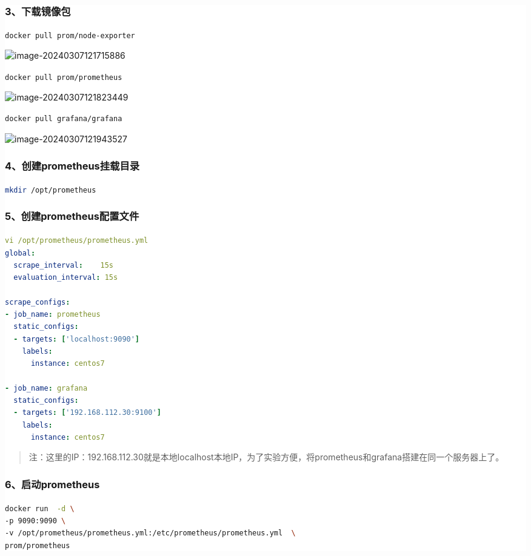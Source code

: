 ### 3、下载镜像包

```bash
docker pull prom/node-exporter
```

![image-20240307121715886](D:\docker部署监控Prometheus+Grafana\docker部署监控Prometheus+Grafana.assets\3332572-20240307170927483-382108696.png)

```bash
docker pull prom/prometheus
```

![image-20240307121823449](D:\docker部署监控Prometheus+Grafana\docker部署监控Prometheus+Grafana.assets\3332572-20240307170927135-1214754794.png)

```bash
docker pull grafana/grafana
```

![image-20240307121943527](D:\docker部署监控Prometheus+Grafana\docker部署监控Prometheus+Grafana.assets\3332572-20240307170926748-1425322124.png)

### 4、创建prometheus挂载目录

```bash
mkdir /opt/prometheus
```

### 5、创建prometheus配置文件

```yaml
vi /opt/prometheus/prometheus.yml
global:
  scrape_interval:    15s
  evaluation_interval: 15s

scrape_configs:
- job_name: prometheus
  static_configs:
  - targets: ['localhost:9090']
    labels:
      instance: centos7

- job_name: grafana
  static_configs:
  - targets: ['192.168.112.30:9100']
    labels:
      instance: centos7
```

> 注：这里的IP：192.168.112.30就是本地localhost本地IP，为了实验方便，将prometheus和grafana搭建在同一个服务器上了。

### 6、启动prometheus

```bash
docker run  -d \
-p 9090:9090 \
-v /opt/prometheus/prometheus.yml:/etc/prometheus/prometheus.yml  \
prom/prometheus
```
